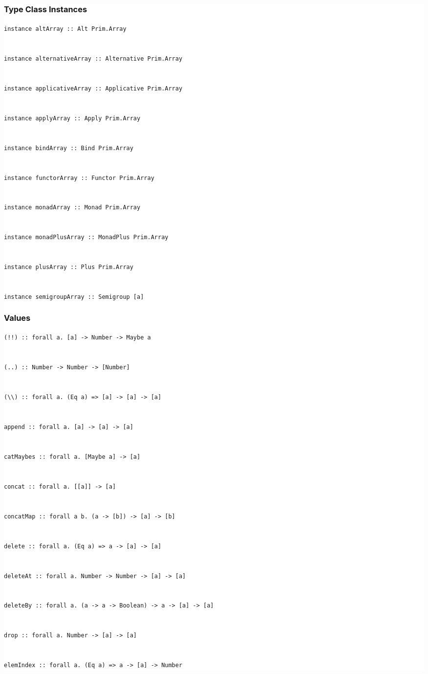 ### Type Class Instances


    instance altArray :: Alt Prim.Array


    instance alternativeArray :: Alternative Prim.Array


    instance applicativeArray :: Applicative Prim.Array


    instance applyArray :: Apply Prim.Array


    instance bindArray :: Bind Prim.Array


    instance functorArray :: Functor Prim.Array


    instance monadArray :: Monad Prim.Array


    instance monadPlusArray :: MonadPlus Prim.Array


    instance plusArray :: Plus Prim.Array


    instance semigroupArray :: Semigroup [a]


### Values


    (!!) :: forall a. [a] -> Number -> Maybe a


    (..) :: Number -> Number -> [Number]


    (\\) :: forall a. (Eq a) => [a] -> [a] -> [a]


    append :: forall a. [a] -> [a] -> [a]


    catMaybes :: forall a. [Maybe a] -> [a]


    concat :: forall a. [[a]] -> [a]


    concatMap :: forall a b. (a -> [b]) -> [a] -> [b]


    delete :: forall a. (Eq a) => a -> [a] -> [a]


    deleteAt :: forall a. Number -> Number -> [a] -> [a]


    deleteBy :: forall a. (a -> a -> Boolean) -> a -> [a] -> [a]


    drop :: forall a. Number -> [a] -> [a]


    elemIndex :: forall a. (Eq a) => a -> [a] -> Number
